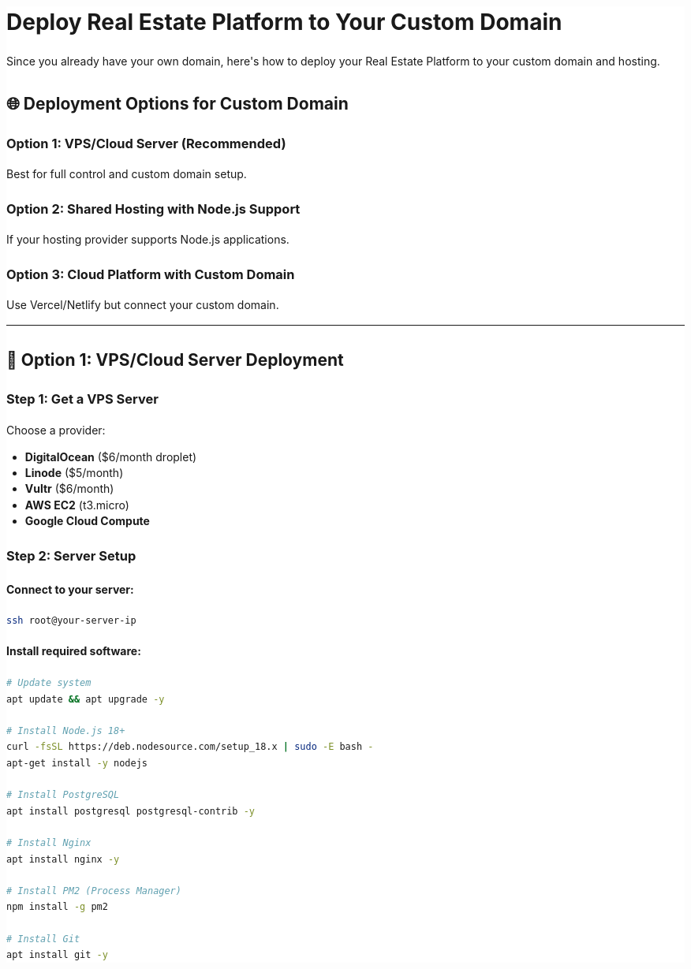 # Deploy Real Estate Platform to Your Custom Domain

Since you already have your own domain, here's how to deploy your Real Estate Platform to your custom domain and hosting.

## 🌐 **Deployment Options for Custom Domain**

### **Option 1: VPS/Cloud Server (Recommended)**
Best for full control and custom domain setup.

### **Option 2: Shared Hosting with Node.js Support**
If your hosting provider supports Node.js applications.

### **Option 3: Cloud Platform with Custom Domain**
Use Vercel/Netlify but connect your custom domain.

---

## 🚀 **Option 1: VPS/Cloud Server Deployment**

### **Step 1: Get a VPS Server**
Choose a provider:
- **DigitalOcean** ($6/month droplet)
- **Linode** ($5/month)
- **Vultr** ($6/month)
- **AWS EC2** (t3.micro)
- **Google Cloud Compute**

### **Step 2: Server Setup**

#### **Connect to your server:**
```bash
ssh root@your-server-ip
```

#### **Install required software:**
```bash
# Update system
apt update && apt upgrade -y

# Install Node.js 18+
curl -fsSL https://deb.nodesource.com/setup_18.x | sudo -E bash -
apt-get install -y nodejs

# Install PostgreSQL
apt install postgresql postgresql-contrib -y

# Install Nginx
apt install nginx -y

# Install PM2 (Process Manager)
npm install -g pm2

# Install Git
apt install git -y
```
